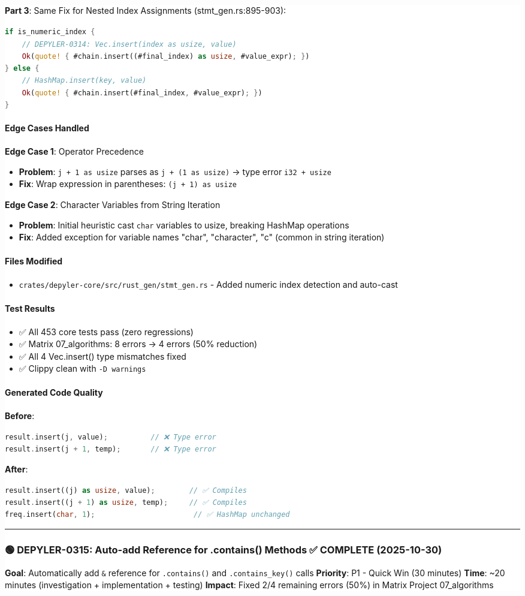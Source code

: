 **Part 3**: Same Fix for Nested Index Assignments (stmt_gen.rs:895-903):
```rust
if is_numeric_index {
    // DEPYLER-0314: Vec.insert(index as usize, value)
    Ok(quote! { #chain.insert((#final_index) as usize, #value_expr); })
} else {
    // HashMap.insert(key, value)
    Ok(quote! { #chain.insert(#final_index, #value_expr); })
}
```

#### Edge Cases Handled

**Edge Case 1**: Operator Precedence
- **Problem**: `j + 1 as usize` parses as `j + (1 as usize)` → type error `i32 + usize`
- **Fix**: Wrap expression in parentheses: `(j + 1) as usize`

**Edge Case 2**: Character Variables from String Iteration
- **Problem**: Initial heuristic cast `char` variables to usize, breaking HashMap operations
- **Fix**: Added exception for variable names "char", "character", "c" (common in string iteration)

#### Files Modified
- `crates/depyler-core/src/rust_gen/stmt_gen.rs` - Added numeric index detection and auto-cast

#### Test Results
- ✅ All 453 core tests pass (zero regressions)
- ✅ Matrix 07_algorithms: 8 errors → 4 errors (50% reduction)
- ✅ All 4 Vec.insert() type mismatches fixed
- ✅ Clippy clean with `-D warnings`

#### Generated Code Quality

**Before**:
```rust
result.insert(j, value);          // ❌ Type error
result.insert(j + 1, temp);       // ❌ Type error
```

**After**:
```rust
result.insert((j) as usize, value);        // ✅ Compiles
result.insert((j + 1) as usize, temp);     // ✅ Compiles
freq.insert(char, 1);                       // ✅ HashMap unchanged
```

---

### 🟢 DEPYLER-0315: Auto-add Reference for .contains() Methods ✅ **COMPLETE** (2025-10-30)

**Goal**: Automatically add `&` reference for `.contains()` and `.contains_key()` calls
**Priority**: P1 - Quick Win (30 minutes)
**Time**: ~20 minutes (investigation + implementation + testing)
**Impact**: Fixed 2/4 remaining errors (50%) in Matrix Project 07_algorithms
